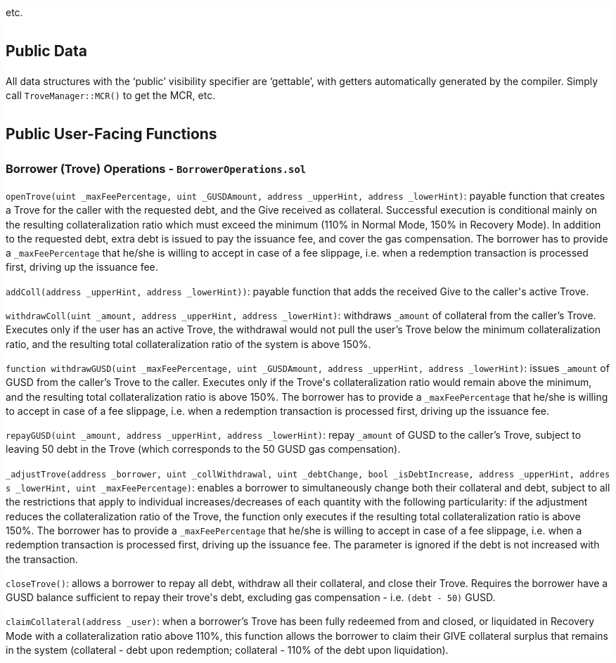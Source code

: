 etc.

## Public Data

All data structures with the ‘public’ visibility specifier are ‘gettable’, with getters automatically generated by the compiler. Simply call `TroveManager::MCR()` to get the MCR, etc.

## Public User-Facing Functions

### Borrower (Trove) Operations - `BorrowerOperations.sol`

`openTrove(uint _maxFeePercentage, uint _GUSDAmount, address _upperHint, address _lowerHint)`: payable function that creates a Trove for the caller with the requested debt, and the Give received as collateral. Successful execution is conditional mainly on the resulting collateralization ratio which must exceed the minimum (110% in Normal Mode, 150% in Recovery Mode). In addition to the requested debt, extra debt is issued to pay the issuance fee, and cover the gas compensation. The borrower has to provide a `_maxFeePercentage` that he/she is willing to accept in case of a fee slippage, i.e. when a redemption transaction is processed first, driving up the issuance fee. 

`addColl(address _upperHint, address _lowerHint))`: payable function that adds the received Give to the caller's active Trove.

`withdrawColl(uint _amount, address _upperHint, address _lowerHint)`: withdraws `_amount` of collateral from the caller’s Trove. Executes only if the user has an active Trove, the withdrawal would not pull the user’s Trove below the minimum collateralization ratio, and the resulting total collateralization ratio of the system is above 150%. 

`function withdrawGUSD(uint _maxFeePercentage, uint _GUSDAmount, address _upperHint, address _lowerHint)`: issues `_amount` of GUSD from the caller’s Trove to the caller. Executes only if the Trove's collateralization ratio would remain above the minimum, and the resulting total collateralization ratio is above 150%. The borrower has to provide a `_maxFeePercentage` that he/she is willing to accept in case of a fee slippage, i.e. when a redemption transaction is processed first, driving up the issuance fee.

`repayGUSD(uint _amount, address _upperHint, address _lowerHint)`: repay `_amount` of GUSD to the caller’s Trove, subject to leaving 50 debt in the Trove (which corresponds to the 50 GUSD gas compensation).

`_adjustTrove(address _borrower, uint _collWithdrawal, uint _debtChange, bool _isDebtIncrease, address _upperHint, address _lowerHint, uint _maxFeePercentage)`: enables a borrower to simultaneously change both their collateral and debt, subject to all the restrictions that apply to individual increases/decreases of each quantity with the following particularity: if the adjustment reduces the collateralization ratio of the Trove, the function only executes if the resulting total collateralization ratio is above 150%. The borrower has to provide a `_maxFeePercentage` that he/she is willing to accept in case of a fee slippage, i.e. when a redemption transaction is processed first, driving up the issuance fee. The parameter is ignored if the debt is not increased with the transaction.

`closeTrove()`: allows a borrower to repay all debt, withdraw all their collateral, and close their Trove. Requires the borrower have a GUSD balance sufficient to repay their trove's debt, excluding gas compensation - i.e. `(debt - 50)` GUSD.

`claimCollateral(address _user)`: when a borrower’s Trove has been fully redeemed from and closed, or liquidated in Recovery Mode with a collateralization ratio above 110%, this function allows the borrower to claim their GIVE collateral surplus that remains in the system (collateral - debt upon redemption; collateral - 110% of the debt upon liquidation).
